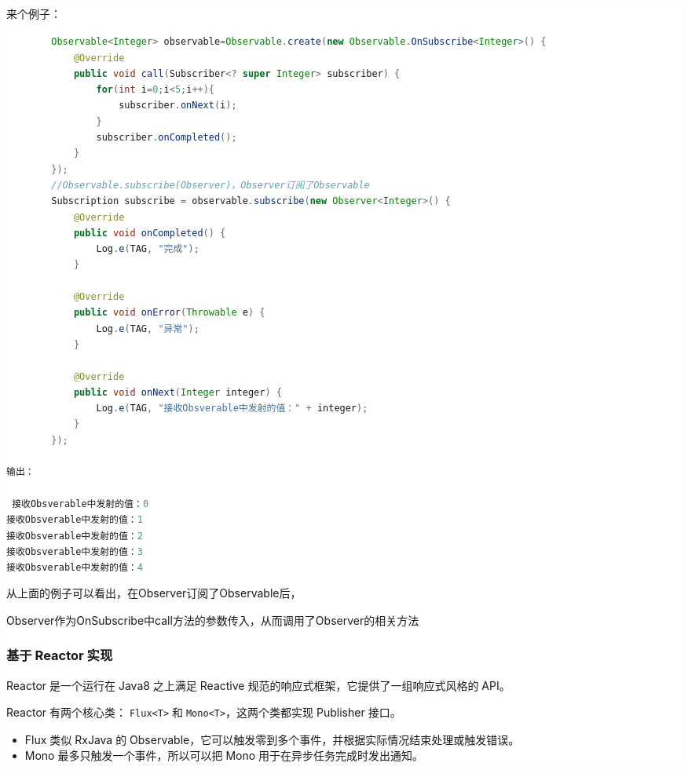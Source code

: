 来个例子：

```java
        Observable<Integer> observable=Observable.create(new Observable.OnSubscribe<Integer>() {
            @Override
            public void call(Subscriber<? super Integer> subscriber) {
                for(int i=0;i<5;i++){
                    subscriber.onNext(i);
                }
                subscriber.onCompleted();
            }
        });
        //Observable.subscribe(Observer)，Observer订阅了Observable
        Subscription subscribe = observable.subscribe(new Observer<Integer>() {
            @Override
            public void onCompleted() {
                Log.e(TAG, "完成");
            }

            @Override
            public void onError(Throwable e) {
                Log.e(TAG, "异常");
            }

            @Override
            public void onNext(Integer integer) {
                Log.e(TAG, "接收Obsverable中发射的值：" + integer);
            }
        });

输出：

 接收Obsverable中发射的值：0
接收Obsverable中发射的值：1
接收Obsverable中发射的值：2
接收Obsverable中发射的值：3
接收Obsverable中发射的值：4
```

从上面的例子可以看出，在Observer订阅了Observable后，

Observer作为OnSubscribe中call方法的参数传入，从而调用了Observer的相关方法

### 基于 Reactor 实现

Reactor 是一个运行在 Java8 之上满足 Reactive 规范的响应式框架，它提供了一组响应式风格的 API。

Reactor 有两个核心类： `Flux<T>` 和 `Mono<T>`，这两个类都实现 Publisher 接口。

- Flux 类似 RxJava 的 Observable，它可以触发零到多个事件，并根据实际情况结束处理或触发错误。
- Mono 最多只触发一个事件，所以可以把 Mono 用于在异步任务完成时发出通知。
